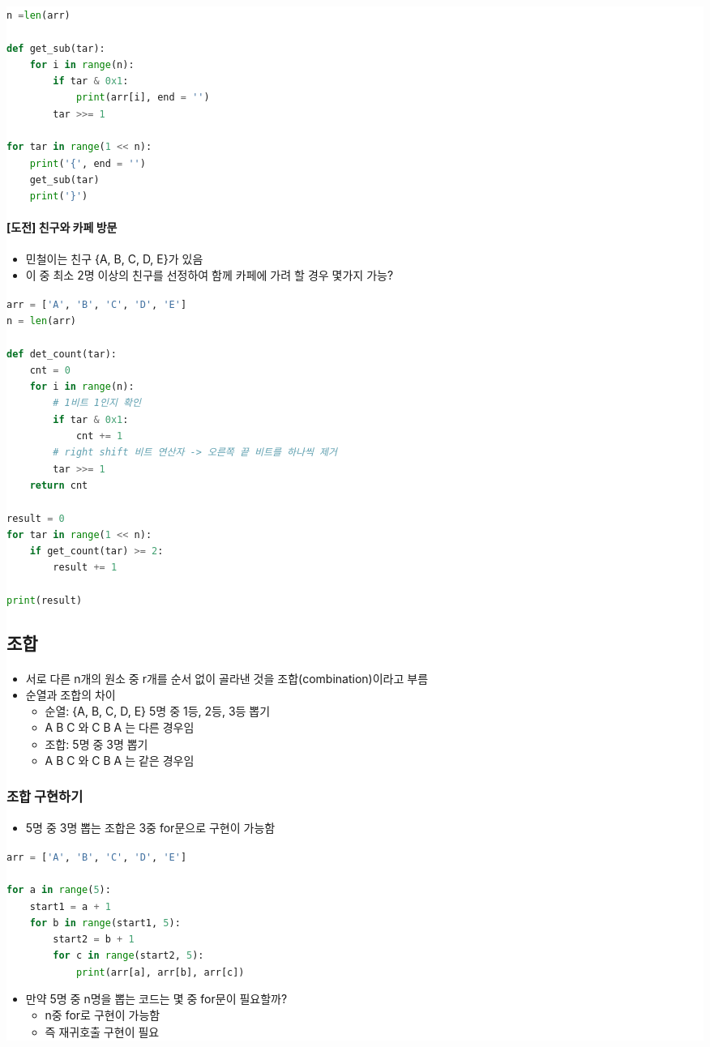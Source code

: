 ```python
n =len(arr)

def get_sub(tar):
    for i in range(n):
        if tar & 0x1:
            print(arr[i], end = '')
        tar >>= 1

for tar in range(1 << n):
    print('{', end = '')
    get_sub(tar)
    print('}')
```

#### [도전] 친구와 카페 방문
- 민철이는 친구 {A, B, C, D, E}가 있음
- 이 중 최소 2명 이상의 친구를 선정하여 함께 카페에 가려 할 경우 몇가지 가능?   
```python
arr = ['A', 'B', 'C', 'D', 'E']
n = len(arr)

def det_count(tar):
    cnt = 0
    for i in range(n):
        # 1비트 1인지 확인
        if tar & 0x1:
            cnt += 1
        # right shift 비트 연산자 -> 오른쪽 끝 비트를 하나씩 제거
        tar >>= 1
    return cnt

result = 0
for tar in range(1 << n):
    if get_count(tar) >= 2:
        result += 1

print(result)
```

## 조합
- 서로 다른 n개의 원소 중 r개를 순서 없이 골라낸 것을 조합(combination)이라고 부름
- 순열과 조합의 차이
    - 순열: {A, B, C, D, E} 5명 중 1등, 2등, 3등 뽑기
    - A B C 와 C B A 는 다른 경우임
    - 조합: 5명 중 3명 뽑기
    - A B C 와 C B A 는 같은 경우임

### 조합 구현하기
- 5명 중 3명 뽑는 조합은 3중 for문으로 구현이 가능함
```python
arr = ['A', 'B', 'C', 'D', 'E']

for a in range(5):
    start1 = a + 1
    for b in range(start1, 5):
        start2 = b + 1
        for c in range(start2, 5):
            print(arr[a], arr[b], arr[c])

```
- 만약 5명 중 n명을 뽑는 코드는 몇 중 for문이 필요할까?
    - n중 for로 구현이 가능함
    - 즉 재귀호출 구현이 필요